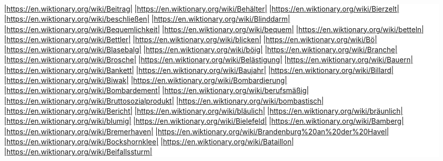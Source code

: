 |https://en.wiktionary.org/wiki/Beitrag|
|https://en.wiktionary.org/wiki/Behälter|
|https://en.wiktionary.org/wiki/Bierzelt|
|https://en.wiktionary.org/wiki/beschließen|
|https://en.wiktionary.org/wiki/Blinddarm|
|https://en.wiktionary.org/wiki/Bequemlichkeit|
|https://en.wiktionary.org/wiki/bequem|
|https://en.wiktionary.org/wiki/betteln|
|https://en.wiktionary.org/wiki/Bettler|
|https://en.wiktionary.org/wiki/blicken|
|https://en.wiktionary.org/wiki/Bö|
|https://en.wiktionary.org/wiki/Blasebalg|
|https://en.wiktionary.org/wiki/böig|
|https://en.wiktionary.org/wiki/Branche|
|https://en.wiktionary.org/wiki/Brosche|
|https://en.wiktionary.org/wiki/Belästigung|
|https://en.wiktionary.org/wiki/Bauern|
|https://en.wiktionary.org/wiki/Bankett|
|https://en.wiktionary.org/wiki/Baujahr|
|https://en.wiktionary.org/wiki/Billard|
|https://en.wiktionary.org/wiki/Biwak|
|https://en.wiktionary.org/wiki/Bombardierung|
|https://en.wiktionary.org/wiki/Bombardement|
|https://en.wiktionary.org/wiki/berufsmäßig|
|https://en.wiktionary.org/wiki/Bruttosozialprodukt|
|https://en.wiktionary.org/wiki/bombastisch|
|https://en.wiktionary.org/wiki/Bericht|
|https://en.wiktionary.org/wiki/bläulich|
|https://en.wiktionary.org/wiki/bräunlich|
|https://en.wiktionary.org/wiki/blumig|
|https://en.wiktionary.org/wiki/Bielefeld|
|https://en.wiktionary.org/wiki/Bamberg|
|https://en.wiktionary.org/wiki/Bremerhaven|
|https://en.wiktionary.org/wiki/Brandenburg%20an%20der%20Havel|
|https://en.wiktionary.org/wiki/Bockshornklee|
|https://en.wiktionary.org/wiki/Bataillon|
|https://en.wiktionary.org/wiki/Beifallssturm|